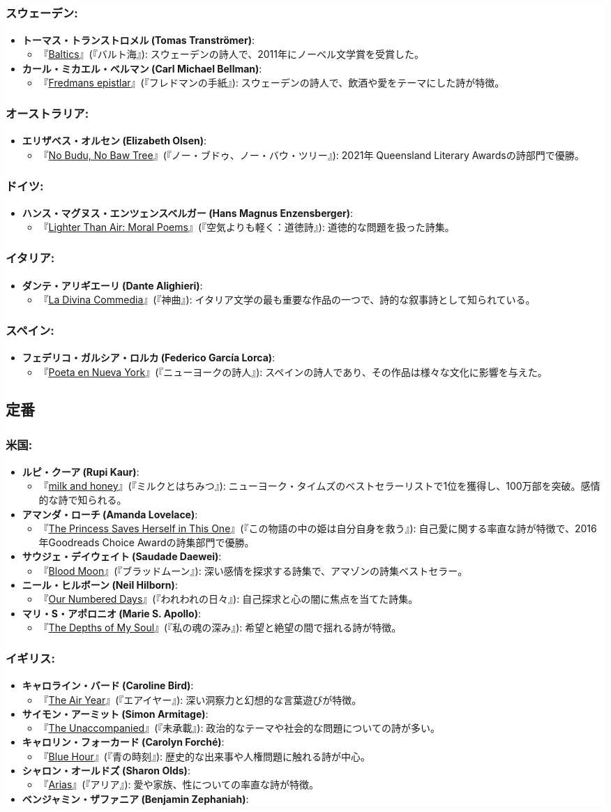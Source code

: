 ### スウェーデン:
- **トーマス・トランストロメル (Tomas Tranströmer)**:
  - 『[Baltics](https://www.amazon.com/s?k=Baltics+Tomas+Transtr%C3%B6mer)』(『バルト海』): スウェーデンの詩人で、2011年にノーベル文学賞を受賞した。
- **カール・ミカエル・ベルマン (Carl Michael Bellman)**:
  - 『[Fredmans epistlar](https://www.amazon.com/s?k=Fredmans+epistlar+Carl+Michael+Bellman)』(『フレドマンの手紙』): スウェーデンの詩人で、飲酒や愛をテーマにした詩が特徴。

### オーストラリア:
- **エリザベス・オルセン (Elizabeth Olsen)**:
  - 『[No Budu, No Baw Tree](https://www.amazon.com/s?k=No+Budu%2C+No+Baw+Tree+Elizabeth+Olsen)』(『ノー・ブドゥ、ノー・バウ・ツリー』): 2021年 Queensland Literary Awardsの詩部門で優勝。

### ドイツ:
- **ハンス・マグヌス・エンツェンスベルガー (Hans Magnus Enzensberger)**:
  - 『[Lighter Than Air: Moral Poems](https://www.amazon.com/s?k=Lighter+Than+Air%3A+Moral+Poems+Hans+Magnus+Enzensberger)』(『空気よりも軽く：道徳詩』): 道徳的な問題を扱った詩集。

### イタリア:
- **ダンテ・アリギエーリ (Dante Alighieri)**:
  - 『[La Divina Commedia](https://www.amazon.com/s?k=La+Divina+Commedia+Dante+Alighieri)』(『神曲』): イタリア文学の最も重要な作品の一つで、詩的な叙事詩として知られている。

### スペイン:
- **フェデリコ・ガルシア・ロルカ (Federico García Lorca)**:
  - 『[Poeta en Nueva York](https://www.amazon.com/s?k=Poeta+en+Nueva+York+Federico+Garc%C3%ADa+Lorca)』(『ニューヨークの詩人』): スペインの詩人であり、その作品は様々な文化に影響を与えた。

## 定番

### 米国:
- **ルピ・クーア (Rupi Kaur)**:
  - 『[milk and honey](https://www.amazon.com/s?k=milk+and+honey+rupi+kaur)』(『ミルクとはちみつ』): ニューヨーク・タイムズのベストセラーリストで1位を獲得し、100万部を突破。感情的な詩で知られる。
- **アマンダ・ローチ (Amanda Lovelace)**:
  - 『[The Princess Saves Herself in This One](https://www.amazon.com/s?k=The+Princess+Saves+Herself+in+This+One+Amanda+Lovelace)』(『この物語の中の姫は自分自身を救う』): 自己愛に関する率直な詩が特徴で、2016年Goodreads Choice Awardの詩集部門で優勝。
- **サウジェ・デイウェイト (Saudade Daewei)**:
  - 『[Blood Moon](https://www.amazon.com/s?k=Blood+Moon+Saudade+Daewei)』(『ブラッドムーン』): 深い感情を探求する詩集で、アマゾンの詩集ベストセラー。
- **ニール・ヒルボーン (Neil Hilborn)**:
  - 『[Our Numbered Days](https://www.amazon.com/s?k=Our+Numbered+Days+Neil+Hilborn)』(『われわれの日々』): 自己探求と心の闇に焦点を当てた詩集。
- **マリ・S・アポロニオ (Marie S. Apollo)**:
  - 『[The Depths of My Soul](https://www.amazon.com/s?k=The+Depths+of+My+Soul+Marie+S.+Apollo)』(『私の魂の深み』): 希望と絶望の間で揺れる詩が特徴。 

### イギリス:
- **キャロライン・バード (Caroline Bird)**:
  - 『[The Air Year](https://www.amazon.com/s?k=The+Air+Year+Caroline+Bird)』(『エアイヤー』): 深い洞察力と幻想的な言葉遊びが特徴。
- **サイモン・アーミット (Simon Armitage)**:
  - 『[The Unaccompanied](https://www.amazon.com/s?k=The+Unaccompanied+Simon+Armitage)』(『未承載』): 政治的なテーマや社会的な問題についての詩が多い。
- **キャロリン・フォーカード (Carolyn Forché)**:
  - 『[Blue Hour](https://www.amazon.com/s?k=Blue+Hour+Carolyn+Forch%C3%A9)』(『青の時刻』): 歴史的な出来事や人権問題に触れる詩が中心。
- **シャロン・オールドズ (Sharon Olds)**:
  - 『[Arias](https://www.amazon.com/s?k=Arias+Sharon+Olds)』(『アリア』): 愛や家族、性についての率直な詩が特徴。
- **ベンジャミン・ザファニア (Benjamin Zephaniah)**: